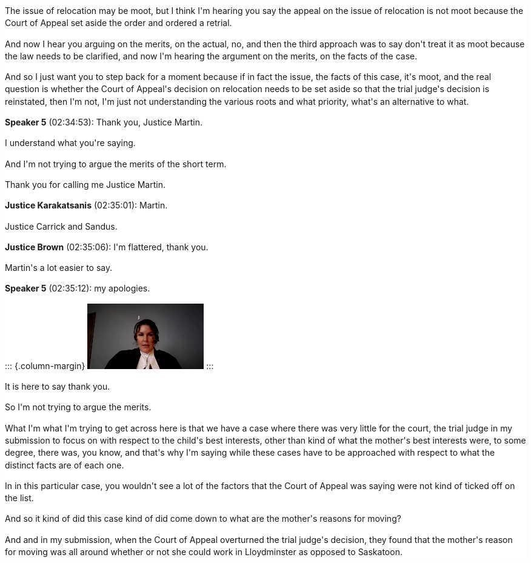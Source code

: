 The issue of relocation may be moot, but I think I'm hearing you say the appeal on the issue of relocation is not moot because the Court of Appeal set aside the order and ordered a retrial.

And now I hear you arguing on the merits, on the actual, no, and then the third approach was to say don't treat it as moot because the law needs to be clarified, and now I'm hearing the argument on the merits, on the facts of the case.

And so I just want you to step back for a moment because if in fact the issue, the facts of this case, it's moot, and the real question is whether the Court of Appeal's decision on relocation needs to be set aside so that the trial judge's decision is reinstated, then I'm not, I'm just not understanding the various roots and what priority, what's an alternative to what.

**Speaker 5** (02:34:53): Thank you, Justice Martin.

I understand what you're saying.

And I'm not trying to argue the merits of the short term.

Thank you for calling me Justice Martin.

**Justice Karakatsanis** (02:35:01): Martin.

Justice Carrick and Sandus.

**Justice Brown** (02:35:06): I'm flattered, thank you.

Martin's a lot easier to say.

**Speaker 5** (02:35:12): my apologies.

::: {.column-margin}
![](9411.png)
:::

It is here to say thank you.

So I'm not trying to argue the merits.

What I'm what I'm trying to get across here is that we have a case where there was very little for the court, the trial judge in my submission to focus on with respect to the child's best interests, other than kind of what the mother's best interests were, to some degree, there was, you know, and that's why I'm saying while these cases have to be approached with respect to what the distinct facts are of each one.

In in this particular case, you wouldn't see a lot of the factors that the Court of Appeal was saying were not kind of ticked off on the list.

And so it kind of did this case kind of did come down to what are the mother's reasons for moving?

And and in my submission, when the Court of Appeal overturned the trial judge's decision, they found that the mother's reason for moving was all around whether or not she could work in Lloydminster as opposed to Saskatoon.
